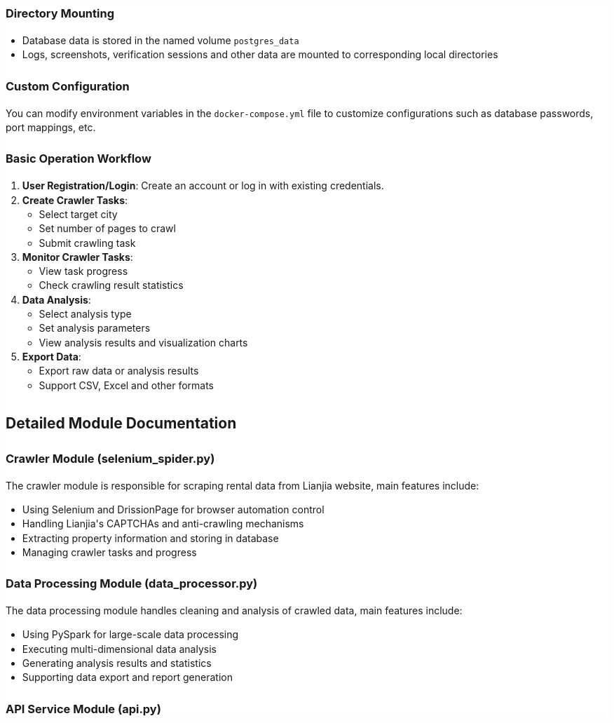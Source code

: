### Directory Mounting

- Database data is stored in the named volume `postgres_data`
- Logs, screenshots, verification sessions and other data are mounted to corresponding local directories

### Custom Configuration

You can modify environment variables in the `docker-compose.yml` file to customize configurations such as database passwords, port mappings, etc.

### Basic Operation Workflow

1. **User Registration/Login**: Create an account or log in with existing credentials.
2. **Create Crawler Tasks**:
   - Select target city
   - Set number of pages to crawl
   - Submit crawling task
3. **Monitor Crawler Tasks**:
   - View task progress
   - Check crawling result statistics
4. **Data Analysis**:
   - Select analysis type
   - Set analysis parameters
   - View analysis results and visualization charts
5. **Export Data**:
   - Export raw data or analysis results
   - Support CSV, Excel and other formats

## Detailed Module Documentation

### Crawler Module (selenium_spider.py)

The crawler module is responsible for scraping rental data from Lianjia website, main features include:

- Using Selenium and DrissionPage for browser automation control
- Handling Lianjia's CAPTCHAs and anti-crawling mechanisms
- Extracting property information and storing in database
- Managing crawler tasks and progress

### Data Processing Module (data_processor.py)

The data processing module handles cleaning and analysis of crawled data, main features include:

- Using PySpark for large-scale data processing
- Executing multi-dimensional data analysis
- Generating analysis results and statistics
- Supporting data export and report generation

### API Service Module (api.py)
